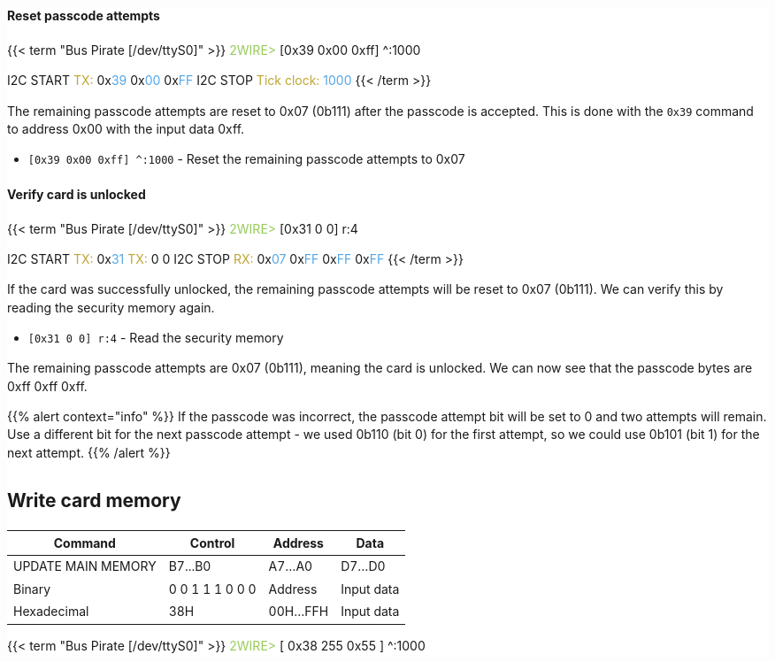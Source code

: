 #### Reset passcode attempts

{{< term "Bus Pirate [/dev/ttyS0]" >}}
<span style="color:#96cb59">2WIRE></span> [0x39 0x00 0xff] ^:1000

I2C START
<span style="color:#bfa530">TX:</span> 0x<span style="color:#53a6e6">39</span> 0x<span style="color:#53a6e6">00</span> 0x<span style="color:#53a6e6">FF</span> 
I2C STOP
<span style="color:#bfa530">Tick clock:</span> <span style="color:#53a6e6">1000</span>
{{< /term >}}

The remaining passcode attempts are reset to 0x07 (0b111) after the passcode is accepted. This is done with the ```0x39``` command to address 0x00 with the input data 0xff.
- ```[0x39 0x00 0xff] ^:1000``` - Reset the remaining passcode attempts to 0x07

#### Verify card is unlocked

{{< term "Bus Pirate [/dev/ttyS0]" >}}
<span style="color:#96cb59">2WIRE></span> [0x31 0 0] r:4

I2C START
<span style="color:#bfa530">TX:</span> 0x<span style="color:#53a6e6">31</span> 
<span style="color:#bfa530">TX:</span> 0 0 
I2C STOP
<span style="color:#bfa530">RX:</span> 0x<span style="color:#53a6e6">07</span> 0x<span style="color:#53a6e6">FF</span> 0x<span style="color:#53a6e6">FF</span> 0x<span style="color:#53a6e6">FF</span> 
{{< /term >}}

If the card was successfully unlocked, the remaining passcode attempts will be reset to 0x07 (0b111). We can verify this by reading the security memory again.
- ```[0x31 0 0] r:4``` - Read the security memory   

The remaining passcode attempts are 0x07 (0b111), meaning the card is unlocked. We can now see that the passcode bytes are 0xff 0xff 0xff.

{{% alert context="info" %}}
If the passcode was incorrect, the passcode attempt bit will be set to 0 and two attempts will remain. Use a different bit for the next passcode attempt - we used 0b110 (bit 0) for the first attempt, so we could use 0b101 (bit 1) for the next attempt.
{{% /alert %}}

## Write card memory

| Command | Control | Address | Data | 
|---------|---------|---------|------|
| UPDATE MAIN MEMORY | B7...B0 | A7…A0 | D7…D0 |
| Binary | 0 0 1 1 1 0 0 0 | Address | Input data | 
| Hexadecimal | 38H | 00H…FFH | Input data | 

{{< term "Bus Pirate [/dev/ttyS0]" >}}
<span style="color:#96cb59">2WIRE></span> [ 0x38 255 0x55 ] ^:1000
